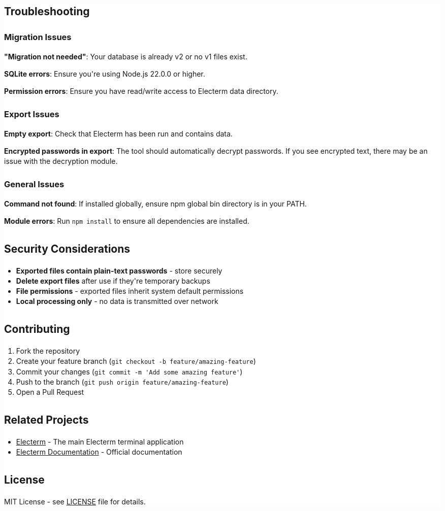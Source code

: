 ## Troubleshooting

### Migration Issues

**"Migration not needed"**: Your database is already v2 or no v1 files exist.

**SQLite errors**: Ensure you're using Node.js 22.0.0 or higher.

**Permission errors**: Ensure you have read/write access to Electerm data directory.

### Export Issues

**Empty export**: Check that Electerm has been run and contains data.

**Encrypted passwords in export**: The tool should automatically decrypt passwords. If you see encrypted text, there may be an issue with the decryption module.

### General Issues

**Command not found**: If installed globally, ensure npm global bin directory is in your PATH.

**Module errors**: Run `npm install` to ensure all dependencies are installed.

## Security Considerations

- **Exported files contain plain-text passwords** - store securely
- **Delete export files** after use if they're temporary backups
- **File permissions** - exported files inherit system default permissions
- **Local processing only** - no data is transmitted over network

## Contributing

1. Fork the repository
2. Create your feature branch (`git checkout -b feature/amazing-feature`)
3. Commit your changes (`git commit -m 'Add some amazing feature'`)
4. Push to the branch (`git push origin feature/amazing-feature`)
5. Open a Pull Request

## Related Projects

- [Electerm](https://github.com/electerm/electerm) - The main Electerm terminal application
- [Electerm Documentation](https://electerm.html5beta.com/) - Official documentation

## License

MIT License - see [LICENSE](LICENSE) file for details.
